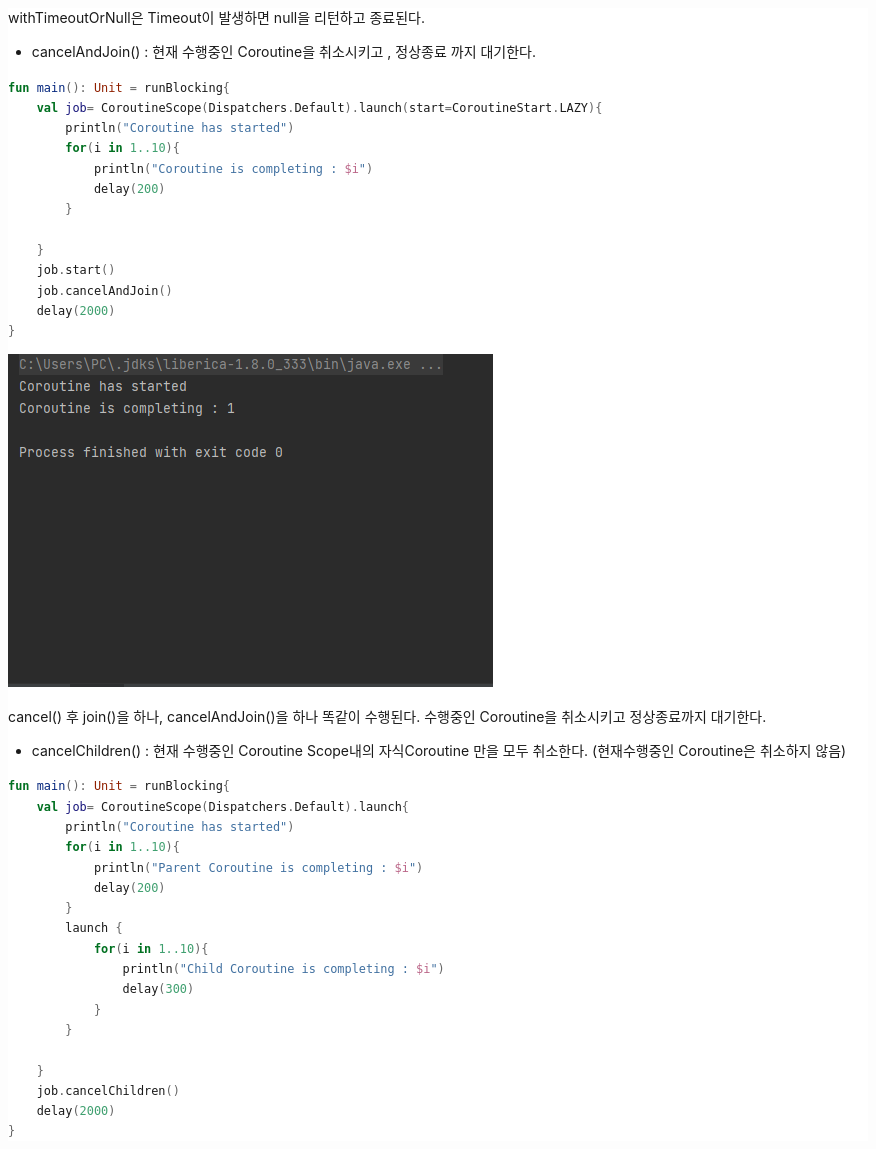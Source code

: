 
withTimeoutOrNull은 Timeout이 발생하면 null을 리턴하고 종료된다.


-  cancelAndJoin() : 현재 수행중인 Coroutine을 취소시키고 , 정상종료 까지 대기한다.

```kotlin
fun main(): Unit = runBlocking{
    val job= CoroutineScope(Dispatchers.Default).launch(start=CoroutineStart.LAZY){
        println("Coroutine has started")
        for(i in 1..10){
            println("Coroutine is completing : $i")
            delay(200)
        }

    }
    job.start()
    job.cancelAndJoin()
    delay(2000)
}
```

![job_start](/assets/job_cancelAndJoin.PNG)

cancel() 후 join()을 하나, cancelAndJoin()을 하나 똑같이 수행된다. 수행중인 Coroutine을 취소시키고 정상종료까지 대기한다.


-   cancelChildren() : 현재 수행중인 Coroutine Scope내의 자식Coroutine 만을 모두 취소한다. (현재수행중인 Coroutine은 취소하지 않음)

```kotlin
fun main(): Unit = runBlocking{
    val job= CoroutineScope(Dispatchers.Default).launch{
        println("Coroutine has started")
        for(i in 1..10){
            println("Parent Coroutine is completing : $i")
            delay(200)
        }
        launch {
            for(i in 1..10){
                println("Child Coroutine is completing : $i")
                delay(300)
            }
        }

    }
    job.cancelChildren()
    delay(2000)
}
```
